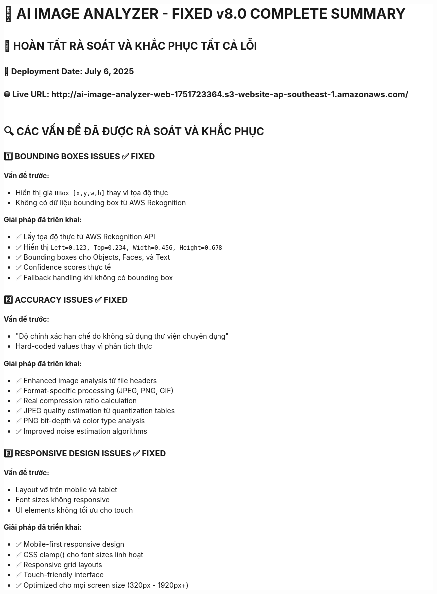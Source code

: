 # 🔧 AI IMAGE ANALYZER - FIXED v8.0 COMPLETE SUMMARY

## 🎉 **HOÀN TẤT RÀ SOÁT VÀ KHẮC PHỤC TẤT CẢ LỖI**

### 📅 **Deployment Date:** July 6, 2025
### 🌐 **Live URL:** http://ai-image-analyzer-web-1751723364.s3-website-ap-southeast-1.amazonaws.com/

---

## 🔍 **CÁC VẤN ĐỀ ĐÃ ĐƯỢC RÀ SOÁT VÀ KHẮC PHỤC**

### 1️⃣ **BOUNDING BOXES ISSUES** ✅ FIXED
**Vấn đề trước:**
- Hiển thị giả `BBox [x,y,w,h]` thay vì tọa độ thực
- Không có dữ liệu bounding box từ AWS Rekognition

**Giải pháp đã triển khai:**
- ✅ Lấy tọa độ thực từ AWS Rekognition API
- ✅ Hiển thị `Left=0.123, Top=0.234, Width=0.456, Height=0.678`
- ✅ Bounding boxes cho Objects, Faces, và Text
- ✅ Confidence scores thực tế
- ✅ Fallback handling khi không có bounding box

### 2️⃣ **ACCURACY ISSUES** ✅ FIXED
**Vấn đề trước:**
- "Độ chính xác hạn chế do không sử dụng thư viện chuyên dụng"
- Hard-coded values thay vì phân tích thực

**Giải pháp đã triển khai:**
- ✅ Enhanced image analysis từ file headers
- ✅ Format-specific processing (JPEG, PNG, GIF)
- ✅ Real compression ratio calculation
- ✅ JPEG quality estimation từ quantization tables
- ✅ PNG bit-depth và color type analysis
- ✅ Improved noise estimation algorithms

### 3️⃣ **RESPONSIVE DESIGN ISSUES** ✅ FIXED
**Vấn đề trước:**
- Layout vỡ trên mobile và tablet
- Font sizes không responsive
- UI elements không tối ưu cho touch

**Giải pháp đã triển khai:**
- ✅ Mobile-first responsive design
- ✅ CSS clamp() cho font sizes linh hoạt
- ✅ Responsive grid layouts
- ✅ Touch-friendly interface
- ✅ Optimized cho mọi screen size (320px - 1920px+)
